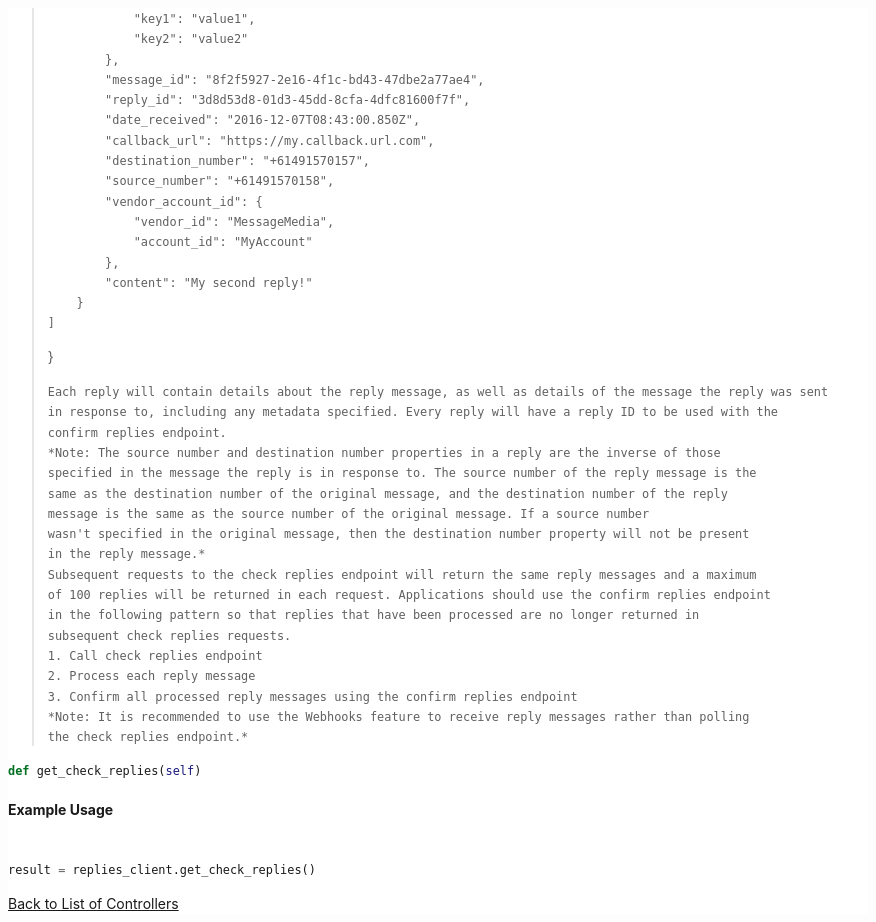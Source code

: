 >                 "key1": "value1",
>                 "key2": "value2"
>             },
>             "message_id": "8f2f5927-2e16-4f1c-bd43-47dbe2a77ae4",
>             "reply_id": "3d8d53d8-01d3-45dd-8cfa-4dfc81600f7f",
>             "date_received": "2016-12-07T08:43:00.850Z",
>             "callback_url": "https://my.callback.url.com",
>             "destination_number": "+61491570157",
>             "source_number": "+61491570158",
>             "vendor_account_id": {
>                 "vendor_id": "MessageMedia",
>                 "account_id": "MyAccount"
>             },
>             "content": "My second reply!"
>         }
>     ]
> }
> ```
> Each reply will contain details about the reply message, as well as details of the message the reply was sent
> in response to, including any metadata specified. Every reply will have a reply ID to be used with the
> confirm replies endpoint.
> *Note: The source number and destination number properties in a reply are the inverse of those
> specified in the message the reply is in response to. The source number of the reply message is the
> same as the destination number of the original message, and the destination number of the reply
> message is the same as the source number of the original message. If a source number
> wasn't specified in the original message, then the destination number property will not be present
> in the reply message.*
> Subsequent requests to the check replies endpoint will return the same reply messages and a maximum
> of 100 replies will be returned in each request. Applications should use the confirm replies endpoint
> in the following pattern so that replies that have been processed are no longer returned in
> subsequent check replies requests.
> 1. Call check replies endpoint
> 2. Process each reply message
> 3. Confirm all processed reply messages using the confirm replies endpoint
> *Note: It is recommended to use the Webhooks feature to receive reply messages rather than polling
> the check replies endpoint.*

```python
def get_check_replies(self)
```

#### Example Usage

```python

result = replies_client.get_check_replies()

```


[Back to List of Controllers](#list_of_controllers)



